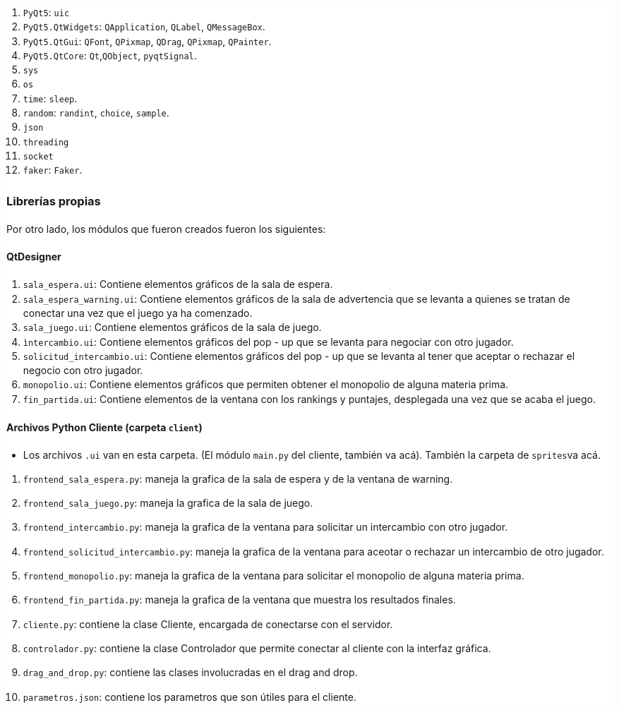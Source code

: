1. ```PyQt5```: ```uic```
2. ```PyQt5.QtWidgets```: ```QApplication```, ```QLabel```, ```QMessageBox```.
3. ```PyQt5.QtGui```: ```QFont```, ```QPixmap```, ```QDrag```, ```QPixmap```, ```QPainter```.
4. ```PyQt5.QtCore```: ```Qt```,```QObject```, ```pyqtSignal```. 
5. ```sys```
6. ```os```
7. ```time```: ```sleep```.
8. ```random```: ```randint```, ```choice```, ```sample```.
9. ```json```
10. ```threading```
11. ```socket```
12. ```faker```: ```Faker```.

### Librerías propias
Por otro lado, los módulos que fueron creados fueron los siguientes:

#### QtDesigner

1. ```sala_espera.ui```: Contiene elementos gráficos de la sala de espera.
2. ```sala_espera_warning.ui```: Contiene elementos gráficos de la sala de advertencia que se levanta a quienes se tratan de conectar una vez que el juego ya ha comenzado.
3. ```sala_juego.ui```: Contiene elementos gráficos de la sala de juego.
4. ```ìntercambio.ui```: Contiene elementos gráficos del pop - up que se levanta para negociar con otro jugador.
5. ```solicitud_intercambio.ui```: Contiene elementos gráficos del pop - up que se levanta al tener que aceptar o rechazar el negocio con otro jugador.
6. ```monopolio.ui```: Contiene elementos gráficos que permiten obtener el monopolio de alguna materia prima.
7. ```fin_partida.ui```: Contiene elementos de la ventana con los rankings y puntajes, desplegada una vez que se acaba el juego.

#### Archivos Python Cliente (carpeta ```client```)

* Los archivos ```.ui``` van en esta carpeta. (El módulo ```main.py``` del cliente, también va acá). También la carpeta de ```sprites```va acá.

1. ```frontend_sala_espera.py```: maneja la grafica de la sala de espera y de la ventana de warning.
2. ```frontend_sala_juego.py```: maneja la grafica de la sala de juego.
3.  ```frontend_intercambio.py```: maneja la grafica de la ventana para solicitar un intercambio con otro jugador.
4. ```frontend_solicitud_intercambio.py```: maneja la grafica de la ventana para aceotar o rechazar un intercambio de otro jugador.
5. ```frontend_monopolio.py```: maneja la grafica de la ventana para solicitar el monopolio de alguna materia prima.
6. ```frontend_fin_partida.py```: maneja la grafica de la ventana que muestra los resultados finales.

7. ```cliente.py```: contiene la clase Cliente, encargada de conectarse con el servidor.
8. ```controlador.py```: contiene la clase Controlador que permite conectar al cliente con la interfaz gráfica.
9. ```drag_and_drop.py```: contiene las clases involucradas en el drag and drop.
10. ```parametros.json```: contiene los parametros que son útiles para el cliente.
